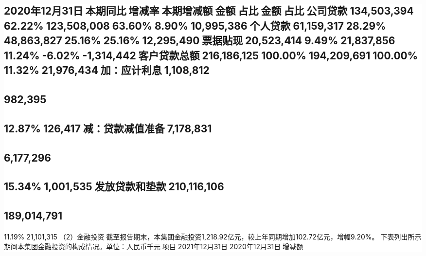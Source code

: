 2020年12月31日
本期同比
增减率
本期增减额
金额
占比
金额
占比
公司贷款
134,503,394
62.22%
123,508,008
63.60%
8.90%
10,995,386
个人贷款
61,159,317
28.29%
48,863,827
25.16%
25.16%
12,295,490
票据贴现
20,523,414
9.49%
21,837,856
11.24%
-6.02%
-1,314,442
客户贷款总额
216,186,125
100.00%
194,209,691
100.00%
11.32%
21,976,434
加：应计利息
1,108,812
-
982,395
-
12.87%
126,417
减：贷款减值准备
7,178,831
-
6,177,296
-
15.34%
1,001,535
发放贷款和垫款
210,116,106
-
189,014,791
-
11.19%
21,101,315
（2）金融投资
截至报告期末，本集团金融投资1,218.92亿元，较上年同期增加102.72亿元，增幅9.20%。
下表列出所示期间本集团金融投资的构成情况。单位：人民币千元
项目
2021年12月31日
2020年12月31日
增减额
